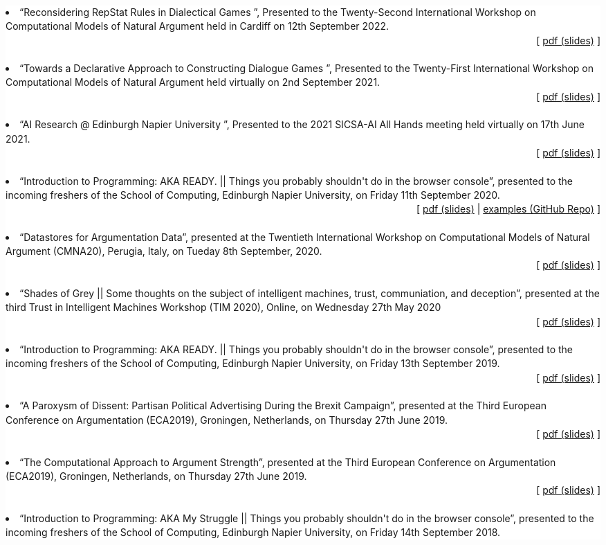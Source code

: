 
<li><a id="cmna_2022" style="visibility: hidden"></a>&ldquo;Reconsidering RepStat Rules in Dialectical Games &rdquo;, Presented to the Twenty-Second International Workshop on Computational Models of Natural Argument held in Cardiff on 12th September 2022.<br /> <div style="text-align: right">[ <a href="/assets/talks/2022.09.12_cmna.pdf">pdf (slides)</a> ]</div><br /></li>

<li><a id="cmna_2021" style="visibility: hidden"></a>&ldquo;Towards a Declarative Approach to Constructing Dialogue Games &rdquo;, Presented to the Twenty-First International Workshop on Computational Models of Natural Argument held virtually on 2nd September 2021.<br /> <div style="text-align: right">[ <a href="/assets/talks/2021.09.02_cmna.pdf">pdf (slides)</a> ]</div><br /></li>

<li><a id="sicsaai2021" style="visibility: hidden"></a>&ldquo;AI Research @ Edinburgh Napier University &rdquo;, Presented to the 2021 SICSA-AI All Hands meeting held virtually on 17th June 2021.<br /> <div style="text-align: right">[ <a href="/assets/talks/2021.06.17_sicsa-ai.pdf">pdf (slides)</a> ]</div><br /></li>

<li><a id="freshers2020" style="visibility: hidden"></a>&ldquo;Introduction to Programming: AKA READY. || Things you probably shouldn't do in the browser console&rdquo;, presented to the incoming freshers of the School of Computing, Edinburgh Napier University, on Friday 11th September 2020.<br /> <div style="text-align: right">[ <a href="/assets/talks/2020.09.11_freshers.pdf">pdf (slides)</a> |  <a href="https://github.com/siwells/READY">examples (GitHub Repo)</a> ]</div><br /></li>

<li><a id="cmna2020" style="visibility: hidden"></a>&ldquo;Datastores for Argumentation Data&rdquo;, presented at the Twentieth International Workshop on Computational Models of Natural Argument (CMNA20), Perugia, Italy, on Tueday 8th September, 2020.<br /><div style="text-align: right">[ <a href="/assets/talks/2020.09.08_cmna.pdf">pdf (slides)</a> ]</div><br /></li>

<li><a id="tim2020" style="visibility: hidden"></a>&ldquo;Shades of Grey || Some thoughts on the subject of intelligent machines, trust, communiation, and deception&rdquo;, presented at the third Trust in Intelligent Machines Workshop (TIM 2020), Online, on Wednesday 27th May 2020<br /> <div style="text-align: right">[ <a href="/assets/talks/2020.05.27_tim#3.pdf">pdf (slides)</a> ]</div><br /></li>


<li><a id="freshers2019" style="visibility: hidden"></a>&ldquo;Introduction to Programming: AKA READY. || Things you probably shouldn't do in the browser console&rdquo;, presented to the incoming freshers of the School of Computing, Edinburgh Napier University, on Friday 13th September 2019.<br /> <div style="text-align: right">[ <a href="/assets/talks/2019.09.13_freshers.pdf">pdf (slides)</a> ]</div><br /></li>



<li><a id="eca2019b" style="visibility: hidden"></a>&ldquo;A Paroxysm of Dissent: Partisan Political Advertising During the Brexit Campaign&rdquo;, presented at the Third European Conference on Argumentation (ECA2019), Groningen, Netherlands, on Thursday 27th June 2019.<br /><div style="text-align: right">[ <a href="/assets/talks/2019.06.27_eca+partisan.pdf">pdf (slides)</a> ]</div><br /></li>


<li><a id="eca2019a" style="visibility: hidden"></a>&ldquo;The Computational Approach to Argument Strength&rdquo;, presented at the Third European Conference on Argumentation (ECA2019), Groningen, Netherlands, on Thursday 27th June 2019.<br /><div style="text-align: right">[ <a href="/assets/talks/2019.06.27_eca+strength.pdf">pdf (slides)</a> ]</div><br /></li>


<li><a id="eca2017" style="visibility: hidden"></a>&ldquo;Introduction to Programming: AKA My Struggle || Things you probably shouldn't do in the browser console&rdquo;, presented to the incoming freshers of the School of Computing, Edinburgh Napier University, on Friday 14th September 2018.<br />
